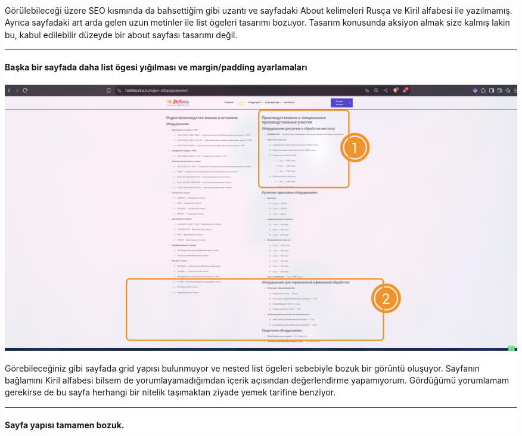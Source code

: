 Görülebileceği üzere SEO kısmında da bahsettiğim gibi uzantı ve sayfadaki About kelimeleri Rusça ve Kiril alfabesi ile yazılmamış. Ayrıca sayfadaki art arda gelen uzun metinler ile list ögeleri tasarımı bozuyor. Tasarım konusunda aksiyon almak size kalmış lakin bu, kabul edilebilir düzeyde bir about sayfası tasarımı değil.
***

#### Başka bir sayfada daha list ögesi yığılması ve margin/padding ayarlamaları

![](Pasted_image_20250522021215.png)

Görebileceğiniz gibi sayfada grid yapısı bulunmuyor ve nested list ögeleri sebebiyle bozuk bir görüntü oluşuyor. Sayfanın bağlamını Kiril alfabesi bilsem de yorumlayamadığımdan içerik açısından değerlendirme yapamıyorum. Gördüğümü yorumlamam gerekirse de bu sayfa herhangi bir nitelik taşımaktan ziyade yemek tarifine benziyor.
***
#### Sayfa yapısı tamamen bozuk.
